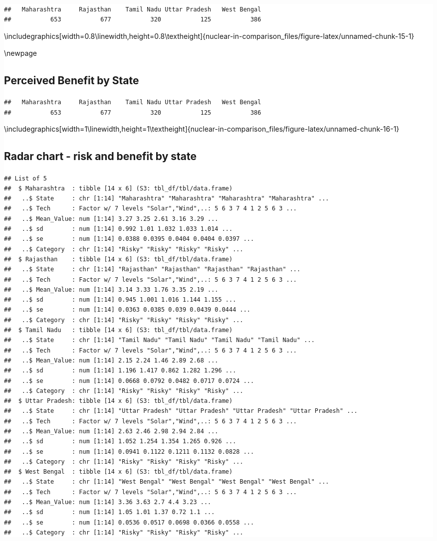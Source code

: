 

```
##   Maharashtra     Rajasthan    Tamil Nadu Uttar Pradesh   West Bengal 
##           653           677           320           125           386
```


\includegraphics[width=0.8\linewidth,height=0.8\textheight]{nuclear-in-comparison_files/figure-latex/unnamed-chunk-15-1} 





\newpage

## Perceived Benefit by State


```
##   Maharashtra     Rajasthan    Tamil Nadu Uttar Pradesh   West Bengal 
##           653           677           320           125           386
```


\includegraphics[width=1\linewidth,height=1\textheight]{nuclear-in-comparison_files/figure-latex/unnamed-chunk-16-1} 
## Radar chart - risk and benefit by state


```
## List of 5
##  $ Maharashtra  : tibble [14 x 6] (S3: tbl_df/tbl/data.frame)
##   ..$ State     : chr [1:14] "Maharashtra" "Maharashtra" "Maharashtra" "Maharashtra" ...
##   ..$ Tech      : Factor w/ 7 levels "Solar","Wind",..: 5 6 3 7 4 1 2 5 6 3 ...
##   ..$ Mean_Value: num [1:14] 3.27 3.25 2.61 3.16 3.29 ...
##   ..$ sd        : num [1:14] 0.992 1.01 1.032 1.033 1.014 ...
##   ..$ se        : num [1:14] 0.0388 0.0395 0.0404 0.0404 0.0397 ...
##   ..$ Category  : chr [1:14] "Risky" "Risky" "Risky" "Risky" ...
##  $ Rajasthan    : tibble [14 x 6] (S3: tbl_df/tbl/data.frame)
##   ..$ State     : chr [1:14] "Rajasthan" "Rajasthan" "Rajasthan" "Rajasthan" ...
##   ..$ Tech      : Factor w/ 7 levels "Solar","Wind",..: 5 6 3 7 4 1 2 5 6 3 ...
##   ..$ Mean_Value: num [1:14] 3.14 3.33 1.76 3.35 2.19 ...
##   ..$ sd        : num [1:14] 0.945 1.001 1.016 1.144 1.155 ...
##   ..$ se        : num [1:14] 0.0363 0.0385 0.039 0.0439 0.0444 ...
##   ..$ Category  : chr [1:14] "Risky" "Risky" "Risky" "Risky" ...
##  $ Tamil Nadu   : tibble [14 x 6] (S3: tbl_df/tbl/data.frame)
##   ..$ State     : chr [1:14] "Tamil Nadu" "Tamil Nadu" "Tamil Nadu" "Tamil Nadu" ...
##   ..$ Tech      : Factor w/ 7 levels "Solar","Wind",..: 5 6 3 7 4 1 2 5 6 3 ...
##   ..$ Mean_Value: num [1:14] 2.15 2.24 1.46 2.89 2.68 ...
##   ..$ sd        : num [1:14] 1.196 1.417 0.862 1.282 1.296 ...
##   ..$ se        : num [1:14] 0.0668 0.0792 0.0482 0.0717 0.0724 ...
##   ..$ Category  : chr [1:14] "Risky" "Risky" "Risky" "Risky" ...
##  $ Uttar Pradesh: tibble [14 x 6] (S3: tbl_df/tbl/data.frame)
##   ..$ State     : chr [1:14] "Uttar Pradesh" "Uttar Pradesh" "Uttar Pradesh" "Uttar Pradesh" ...
##   ..$ Tech      : Factor w/ 7 levels "Solar","Wind",..: 5 6 3 7 4 1 2 5 6 3 ...
##   ..$ Mean_Value: num [1:14] 2.63 2.46 2.98 2.94 2.84 ...
##   ..$ sd        : num [1:14] 1.052 1.254 1.354 1.265 0.926 ...
##   ..$ se        : num [1:14] 0.0941 0.1122 0.1211 0.1132 0.0828 ...
##   ..$ Category  : chr [1:14] "Risky" "Risky" "Risky" "Risky" ...
##  $ West Bengal  : tibble [14 x 6] (S3: tbl_df/tbl/data.frame)
##   ..$ State     : chr [1:14] "West Bengal" "West Bengal" "West Bengal" "West Bengal" ...
##   ..$ Tech      : Factor w/ 7 levels "Solar","Wind",..: 5 6 3 7 4 1 2 5 6 3 ...
##   ..$ Mean_Value: num [1:14] 3.36 3.63 2.7 4.4 3.23 ...
##   ..$ sd        : num [1:14] 1.05 1.01 1.37 0.72 1.1 ...
##   ..$ se        : num [1:14] 0.0536 0.0517 0.0698 0.0366 0.0558 ...
##   ..$ Category  : chr [1:14] "Risky" "Risky" "Risky" "Risky" ...
```

